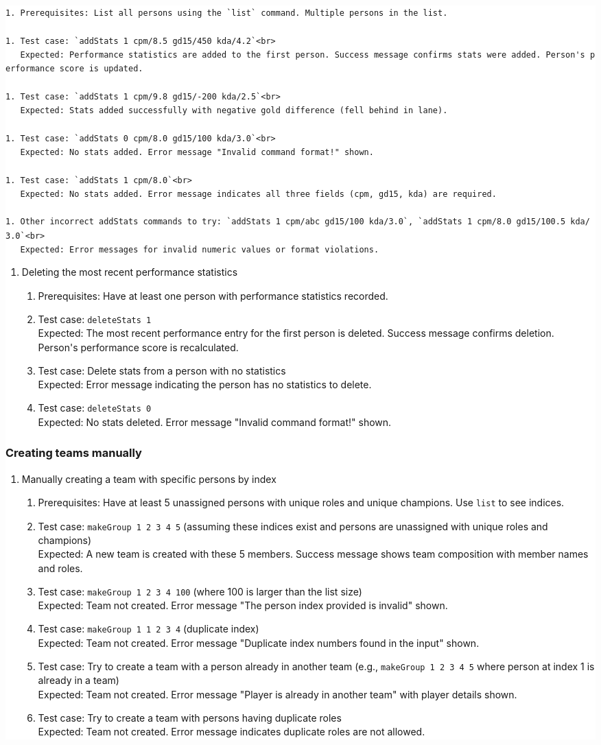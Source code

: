     1. Prerequisites: List all persons using the `list` command. Multiple persons in the list.

    1. Test case: `addStats 1 cpm/8.5 gd15/450 kda/4.2`<br>
       Expected: Performance statistics are added to the first person. Success message confirms stats were added. Person's performance score is updated.

    1. Test case: `addStats 1 cpm/9.8 gd15/-200 kda/2.5`<br>
       Expected: Stats added successfully with negative gold difference (fell behind in lane).

    1. Test case: `addStats 0 cpm/8.0 gd15/100 kda/3.0`<br>
       Expected: No stats added. Error message "Invalid command format!" shown.

    1. Test case: `addStats 1 cpm/8.0`<br>
       Expected: No stats added. Error message indicates all three fields (cpm, gd15, kda) are required.

    1. Other incorrect addStats commands to try: `addStats 1 cpm/abc gd15/100 kda/3.0`, `addStats 1 cpm/8.0 gd15/100.5 kda/3.0`<br>
       Expected: Error messages for invalid numeric values or format violations.

1. Deleting the most recent performance statistics

    1. Prerequisites: Have at least one person with performance statistics recorded.

    1. Test case: `deleteStats 1`<br>
       Expected: The most recent performance entry for the first person is deleted. Success message confirms deletion. Person's performance score is recalculated.

    1. Test case: Delete stats from a person with no statistics<br>
       Expected: Error message indicating the person has no statistics to delete.

    1. Test case: `deleteStats 0`<br>
       Expected: No stats deleted. Error message "Invalid command format!" shown.

### Creating teams manually

1. Manually creating a team with specific persons by index

    1. Prerequisites: Have at least 5 unassigned persons with unique roles and unique champions. Use `list` to see indices.

    1. Test case: `makeGroup 1 2 3 4 5` (assuming these indices exist and persons are unassigned with unique roles and champions)<br>
       Expected: A new team is created with these 5 members. Success message shows team composition with member names and roles.

    1. Test case: `makeGroup 1 2 3 4 100` (where 100 is larger than the list size)<br>
       Expected: Team not created. Error message "The person index provided is invalid" shown.

    1. Test case: `makeGroup 1 1 2 3 4` (duplicate index)<br>
       Expected: Team not created. Error message "Duplicate index numbers found in the input" shown.

    1. Test case: Try to create a team with a person already in another team (e.g., `makeGroup 1 2 3 4 5` where person at index 1 is already in a team)<br>
       Expected: Team not created. Error message "Player is already in another team" with player details shown.

    1. Test case: Try to create a team with persons having duplicate roles<br>
       Expected: Team not created. Error message indicates duplicate roles are not allowed.
